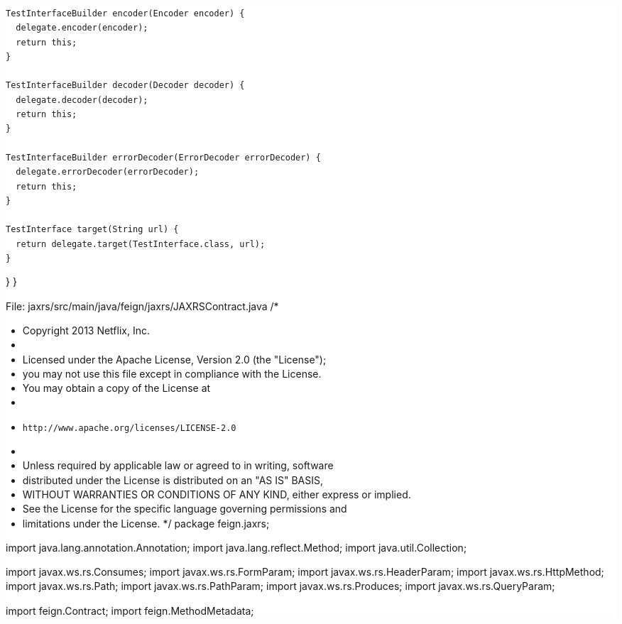     TestInterfaceBuilder encoder(Encoder encoder) {
      delegate.encoder(encoder);
      return this;
    }

    TestInterfaceBuilder decoder(Decoder decoder) {
      delegate.decoder(decoder);
      return this;
    }

    TestInterfaceBuilder errorDecoder(ErrorDecoder errorDecoder) {
      delegate.errorDecoder(errorDecoder);
      return this;
    }

    TestInterface target(String url) {
      return delegate.target(TestInterface.class, url);
    }
  }
}


File: jaxrs/src/main/java/feign/jaxrs/JAXRSContract.java
/*
 * Copyright 2013 Netflix, Inc.
 *
 * Licensed under the Apache License, Version 2.0 (the "License");
 * you may not use this file except in compliance with the License.
 * You may obtain a copy of the License at
 *
 *     http://www.apache.org/licenses/LICENSE-2.0
 *
 * Unless required by applicable law or agreed to in writing, software
 * distributed under the License is distributed on an "AS IS" BASIS,
 * WITHOUT WARRANTIES OR CONDITIONS OF ANY KIND, either express or implied.
 * See the License for the specific language governing permissions and
 * limitations under the License.
 */
package feign.jaxrs;

import java.lang.annotation.Annotation;
import java.lang.reflect.Method;
import java.util.Collection;

import javax.ws.rs.Consumes;
import javax.ws.rs.FormParam;
import javax.ws.rs.HeaderParam;
import javax.ws.rs.HttpMethod;
import javax.ws.rs.Path;
import javax.ws.rs.PathParam;
import javax.ws.rs.Produces;
import javax.ws.rs.QueryParam;

import feign.Contract;
import feign.MethodMetadata;

